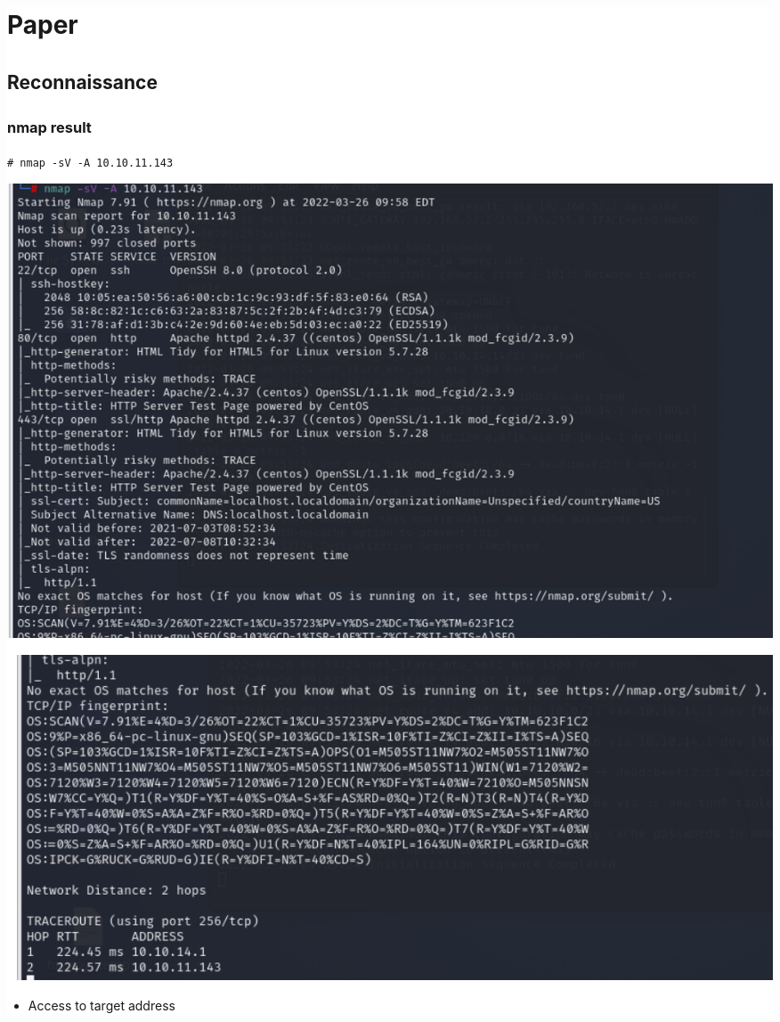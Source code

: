 # Paper

## Reconnaissance

### nmap result

```
# nmap -sV -A 10.10.11.143
```
![](./IMG/0.png)

![](./IMG/1.png)
- Access to target address
